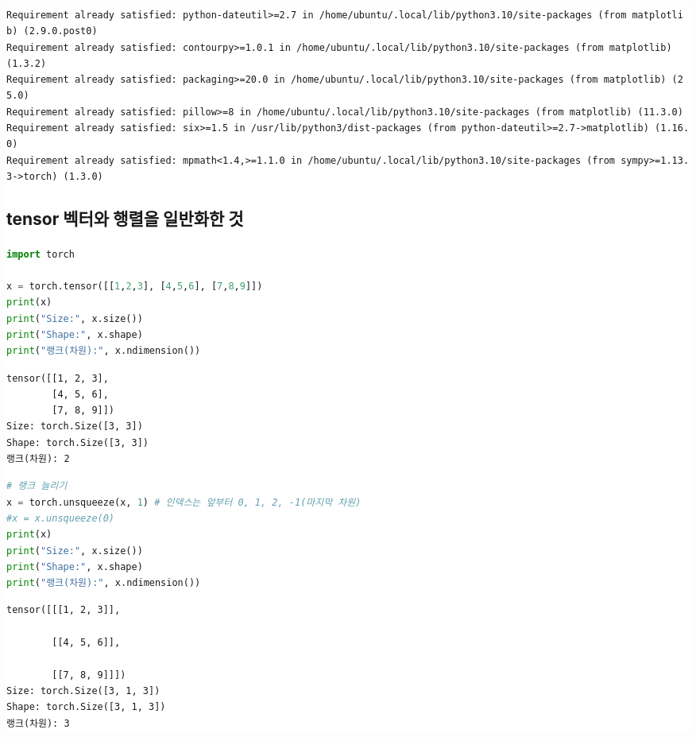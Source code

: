     Requirement already satisfied: python-dateutil>=2.7 in /home/ubuntu/.local/lib/python3.10/site-packages (from matplotlib) (2.9.0.post0)
    Requirement already satisfied: contourpy>=1.0.1 in /home/ubuntu/.local/lib/python3.10/site-packages (from matplotlib) (1.3.2)
    Requirement already satisfied: packaging>=20.0 in /home/ubuntu/.local/lib/python3.10/site-packages (from matplotlib) (25.0)
    Requirement already satisfied: pillow>=8 in /home/ubuntu/.local/lib/python3.10/site-packages (from matplotlib) (11.3.0)
    Requirement already satisfied: six>=1.5 in /usr/lib/python3/dist-packages (from python-dateutil>=2.7->matplotlib) (1.16.0)
    Requirement already satisfied: mpmath<1.4,>=1.1.0 in /home/ubuntu/.local/lib/python3.10/site-packages (from sympy>=1.13.3->torch) (1.3.0)


## tensor 벡터와 행렬을 일반화한 것


```python
import torch

x = torch.tensor([[1,2,3], [4,5,6], [7,8,9]])
print(x)
print("Size:", x.size())
print("Shape:", x.shape)
print("랭크(차원):", x.ndimension())
```

    tensor([[1, 2, 3],
            [4, 5, 6],
            [7, 8, 9]])
    Size: torch.Size([3, 3])
    Shape: torch.Size([3, 3])
    랭크(차원): 2



```python
# 랭크 늘리기
x = torch.unsqueeze(x, 1) # 인덱스는 앞부터 0, 1, 2, -1(마지막 차원)
#x = x.unsqueeze(0)
print(x)
print("Size:", x.size())
print("Shape:", x.shape)
print("랭크(차원):", x.ndimension())
```

    tensor([[[1, 2, 3]],
    
            [[4, 5, 6]],
    
            [[7, 8, 9]]])
    Size: torch.Size([3, 1, 3])
    Shape: torch.Size([3, 1, 3])
    랭크(차원): 3


